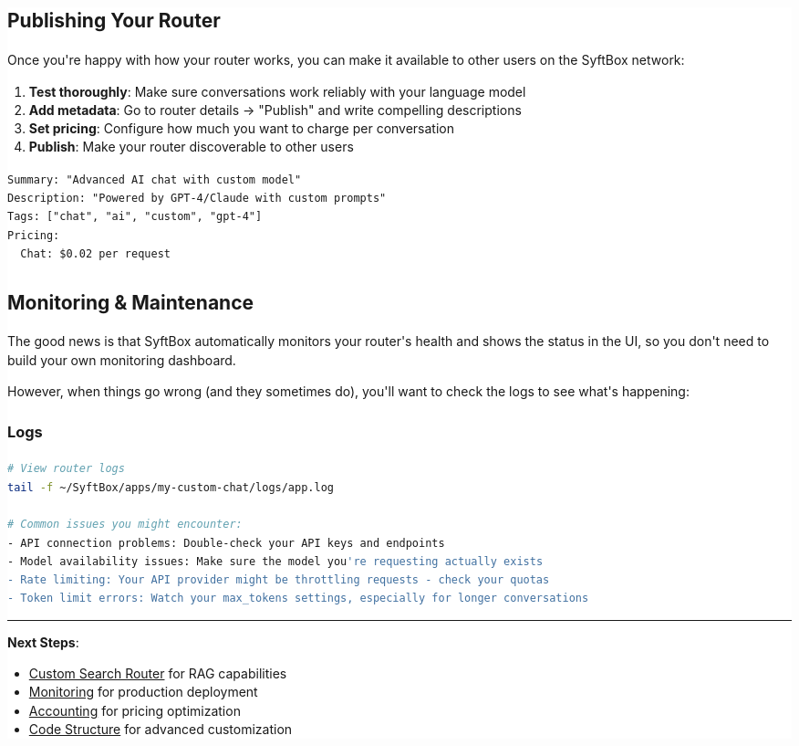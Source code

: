 ## Publishing Your Router

Once you're happy with how your router works, you can make it available to other users on the SyftBox network:

1. **Test thoroughly**: Make sure conversations work reliably with your language model
2. **Add metadata**: Go to router details → "Publish" and write compelling descriptions
3. **Set pricing**: Configure how much you want to charge per conversation
4. **Publish**: Make your router discoverable to other users

```
Summary: "Advanced AI chat with custom model"
Description: "Powered by GPT-4/Claude with custom prompts"
Tags: ["chat", "ai", "custom", "gpt-4"]
Pricing:
  Chat: $0.02 per request
```

## Monitoring & Maintenance

The good news is that SyftBox automatically monitors your router's health and shows the status in the UI, so you don't need to build your own monitoring dashboard.

However, when things go wrong (and they sometimes do), you'll want to check the logs to see what's happening:

### Logs
```bash
# View router logs
tail -f ~/SyftBox/apps/my-custom-chat/logs/app.log

# Common issues you might encounter:
- API connection problems: Double-check your API keys and endpoints
- Model availability issues: Make sure the model you're requesting actually exists
- Rate limiting: Your API provider might be throttling requests - check your quotas
- Token limit errors: Watch your max_tokens settings, especially for longer conversations
```

---

**Next Steps**:
- [Custom Search Router](custom-search-router.md) for RAG capabilities  
- [Monitoring](monitoring.md) for production deployment
- [Accounting](../router-internals/accounting.md) for pricing optimization
- [Code Structure](../router-internals/code-structure.md) for advanced customization